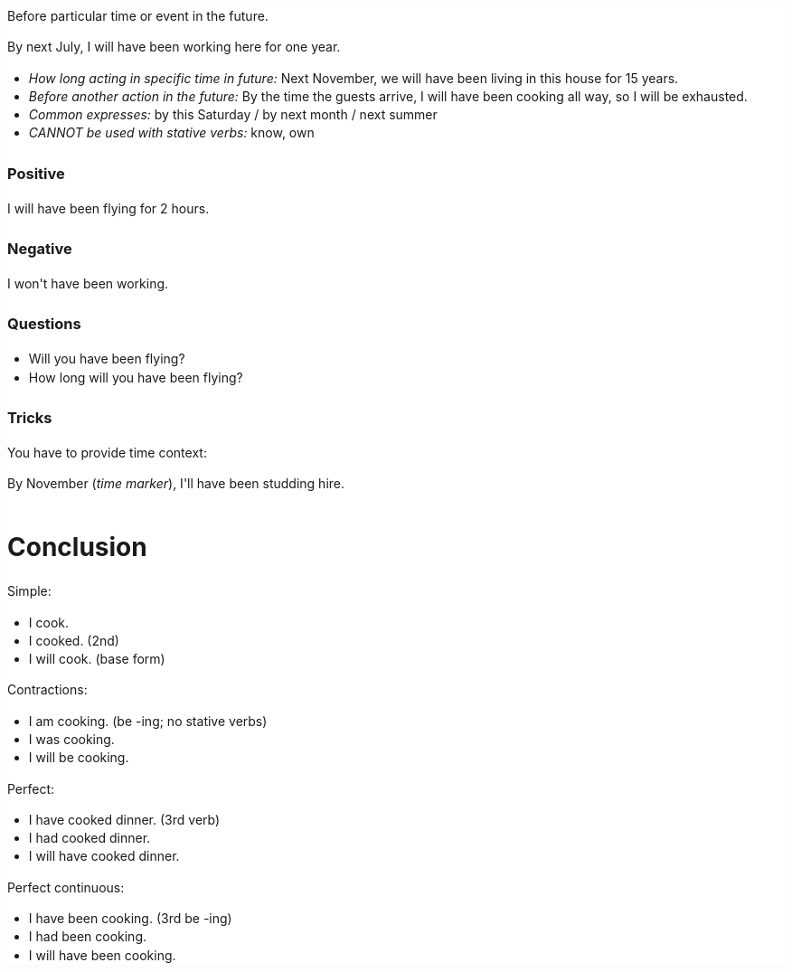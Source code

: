 Before particular time or event in the future.

By next July, I will have been working here for one year.

- *How long acting in specific time in future:* Next November, we will have been living in this house for 15 years.
- *Before another action in the future:* By the time the guests arrive, I will have been cooking all way, so I will be exhausted.
- *Common expresses:* by this Saturday / by next month / next summer
- *CANNOT be used with stative verbs:* know, own

### Positive

I will have been flying for 2 hours.

### Negative

I won't have been working.

### Questions

- Will you have been flying?
- How long will you have been flying?

### Tricks

You have to provide time context:

By November (*time marker*), I'll have been studding hire.

# Conclusion

Simple:

- I cook.
- I cooked. (2nd)
- I will cook. (base form)

Contractions:

- I am cooking. (be -ing; no stative verbs)
- I was cooking.
- I will be cooking.

Perfect:

- I have cooked dinner. (3rd verb)
- I had cooked dinner.
- I will have cooked dinner.

Perfect continuous:

- I have been cooking. (3rd be -ing)
- I had been cooking.
- I will have been cooking.
